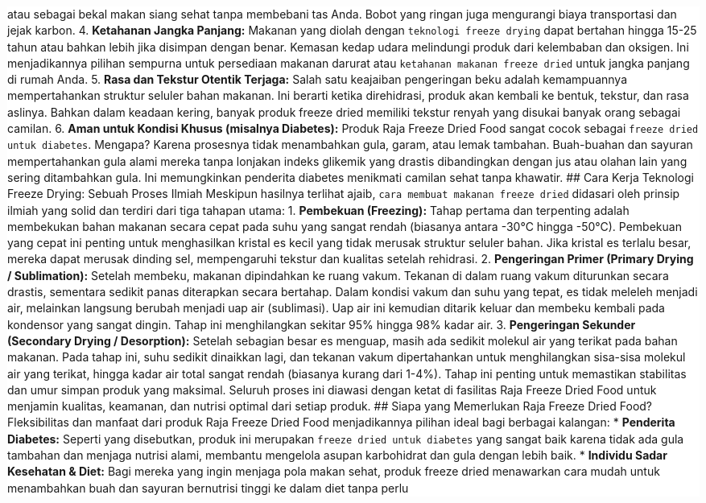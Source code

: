 atau sebagai bekal makan siang sehat tanpa membebani tas Anda. Bobot yang ringan juga mengurangi biaya transportasi dan jejak karbon. 4. **Ketahanan Jangka Panjang:** Makanan yang diolah dengan `teknologi freeze drying` dapat bertahan hingga 15-25 tahun atau bahkan lebih jika disimpan dengan benar. Kemasan kedap udara melindungi produk dari kelembaban dan oksigen. Ini menjadikannya pilihan sempurna untuk persediaan makanan darurat atau `ketahanan makanan freeze dried` untuk jangka panjang di rumah Anda. 5. **Rasa dan Tekstur Otentik Terjaga:** Salah satu keajaiban pengeringan beku adalah kemampuannya mempertahankan struktur seluler bahan makanan. Ini berarti ketika direhidrasi, produk akan kembali ke bentuk, tekstur, dan rasa aslinya. Bahkan dalam keadaan kering, banyak produk freeze dried memiliki tekstur renyah yang disukai banyak orang sebagai camilan. 6. **Aman untuk Kondisi Khusus (misalnya Diabetes):** Produk Raja Freeze Dried Food sangat cocok sebagai `freeze dried untuk diabetes`. Mengapa? Karena prosesnya tidak menambahkan gula, garam, atau lemak tambahan. Buah-buahan dan sayuran mempertahankan gula alami mereka tanpa lonjakan indeks glikemik yang drastis dibandingkan dengan jus atau olahan lain yang sering ditambahkan gula. Ini memungkinkan penderita diabetes menikmati camilan sehat tanpa khawatir. ## Cara Kerja Teknologi Freeze Drying: Sebuah Proses Ilmiah Meskipun hasilnya terlihat ajaib, `cara membuat makanan freeze dried` didasari oleh prinsip ilmiah yang solid dan terdiri dari tiga tahapan utama: 1. **Pembekuan (Freezing):** Tahap pertama dan terpenting adalah membekukan bahan makanan secara cepat pada suhu yang sangat rendah (biasanya antara -30°C hingga -50°C). Pembekuan yang cepat ini penting untuk menghasilkan kristal es kecil yang tidak merusak struktur seluler bahan. Jika kristal es terlalu besar, mereka dapat merusak dinding sel, mempengaruhi tekstur dan kualitas setelah rehidrasi. 2. **Pengeringan Primer (Primary Drying / Sublimation):** Setelah membeku, makanan dipindahkan ke ruang vakum. Tekanan di dalam ruang vakum diturunkan secara drastis, sementara sedikit panas diterapkan secara bertahap. Dalam kondisi vakum dan suhu yang tepat, es tidak meleleh menjadi air, melainkan langsung berubah menjadi uap air (sublimasi). Uap air ini kemudian ditarik keluar dan membeku kembali pada kondensor yang sangat dingin. Tahap ini menghilangkan sekitar 95% hingga 98% kadar air. 3. **Pengeringan Sekunder (Secondary Drying / Desorption):** Setelah sebagian besar es menguap, masih ada sedikit molekul air yang terikat pada bahan makanan. Pada tahap ini, suhu sedikit dinaikkan lagi, dan tekanan vakum dipertahankan untuk menghilangkan sisa-sisa molekul air yang terikat, hingga kadar air total sangat rendah (biasanya kurang dari 1-4%). Tahap ini penting untuk memastikan stabilitas dan umur simpan produk yang maksimal. Seluruh proses ini diawasi dengan ketat di fasilitas Raja Freeze Dried Food untuk menjamin kualitas, keamanan, dan nutrisi optimal dari setiap produk. ## Siapa yang Memerlukan Raja Freeze Dried Food? Fleksibilitas dan manfaat dari produk Raja Freeze Dried Food menjadikannya pilihan ideal bagi berbagai kalangan: * **Penderita Diabetes:** Seperti yang disebutkan, produk ini merupakan `freeze dried untuk diabetes` yang sangat baik karena tidak ada gula tambahan dan menjaga nutrisi alami, membantu mengelola asupan karbohidrat dan gula dengan lebih baik. * **Individu Sadar Kesehatan & Diet:** Bagi mereka yang ingin menjaga pola makan sehat, produk freeze dried menawarkan cara mudah untuk menambahkan buah dan sayuran bernutrisi tinggi ke dalam diet tanpa perlu